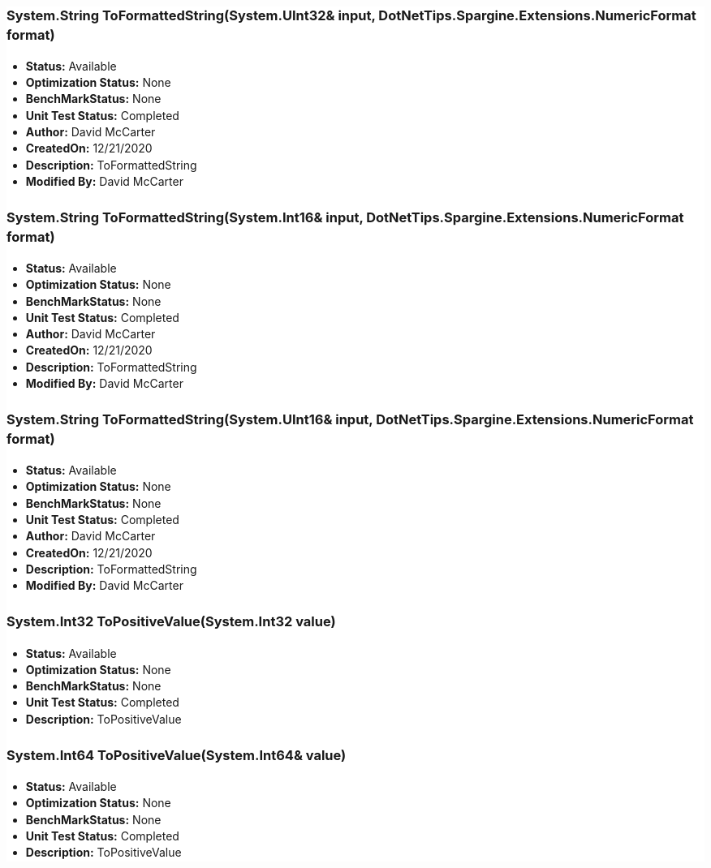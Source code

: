 ### System.String ToFormattedString(System.UInt32& input, DotNetTips.Spargine.Extensions.NumericFormat format)

* **Status:** Available
* **Optimization Status:** None
* **BenchMarkStatus:** None
* **Unit Test Status:** Completed
* **Author:** David McCarter
* **CreatedOn:** 12/21/2020
* **Description:** ToFormattedString
* **Modified By:** David McCarter

### System.String ToFormattedString(System.Int16& input, DotNetTips.Spargine.Extensions.NumericFormat format)

* **Status:** Available
* **Optimization Status:** None
* **BenchMarkStatus:** None
* **Unit Test Status:** Completed
* **Author:** David McCarter
* **CreatedOn:** 12/21/2020
* **Description:** ToFormattedString
* **Modified By:** David McCarter

### System.String ToFormattedString(System.UInt16& input, DotNetTips.Spargine.Extensions.NumericFormat format)

* **Status:** Available
* **Optimization Status:** None
* **BenchMarkStatus:** None
* **Unit Test Status:** Completed
* **Author:** David McCarter
* **CreatedOn:** 12/21/2020
* **Description:** ToFormattedString
* **Modified By:** David McCarter

### System.Int32 ToPositiveValue(System.Int32 value)

* **Status:** Available
* **Optimization Status:** None
* **BenchMarkStatus:** None
* **Unit Test Status:** Completed
* **Description:** ToPositiveValue

### System.Int64 ToPositiveValue(System.Int64& value)

* **Status:** Available
* **Optimization Status:** None
* **BenchMarkStatus:** None
* **Unit Test Status:** Completed
* **Description:** ToPositiveValue

